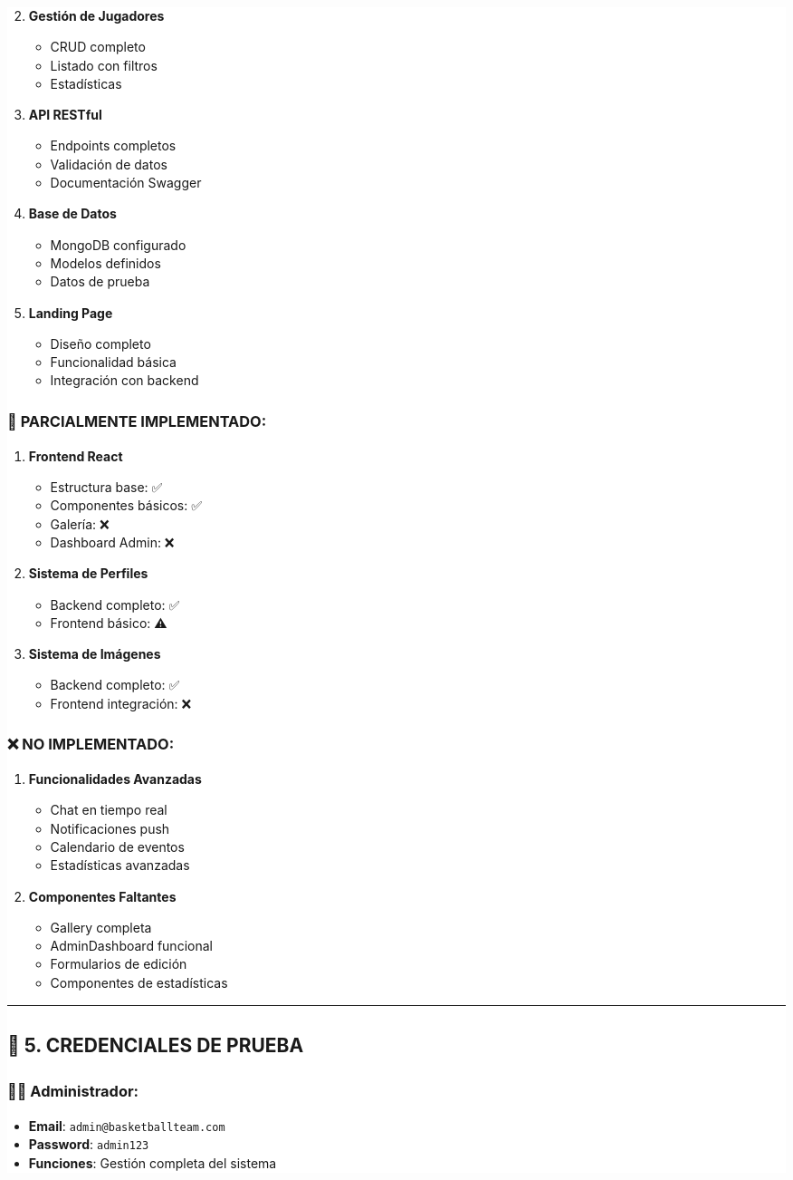2. **Gestión de Jugadores**
   - CRUD completo
   - Listado con filtros
   - Estadísticas

3. **API RESTful**
   - Endpoints completos
   - Validación de datos
   - Documentación Swagger

4. **Base de Datos**
   - MongoDB configurado
   - Modelos definidos
   - Datos de prueba

5. **Landing Page**
   - Diseño completo
   - Funcionalidad básica
   - Integración con backend

### 🔧 **PARCIALMENTE IMPLEMENTADO:**
1. **Frontend React**
   - Estructura base: ✅
   - Componentes básicos: ✅
   - Galería: ❌
   - Dashboard Admin: ❌

2. **Sistema de Perfiles**
   - Backend completo: ✅
   - Frontend básico: ⚠️

3. **Sistema de Imágenes**
   - Backend completo: ✅
   - Frontend integración: ❌

### ❌ **NO IMPLEMENTADO:**
1. **Funcionalidades Avanzadas**
   - Chat en tiempo real
   - Notificaciones push
   - Calendario de eventos
   - Estadísticas avanzadas

2. **Componentes Faltantes**
   - Gallery completa
   - AdminDashboard funcional
   - Formularios de edición
   - Componentes de estadísticas

---

## 🎯 **5. CREDENCIALES DE PRUEBA**

### 👨‍💼 **Administrador:**
- **Email**: `admin@basketballteam.com`
- **Password**: `admin123`
- **Funciones**: Gestión completa del sistema
